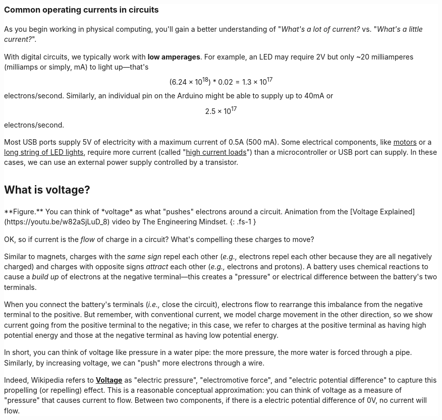 

### Common operating currents in circuits

As you begin working in physical computing, you'll gain a better understanding of "*What's a lot of current?* vs. "*What's a little current?*".

With digital circuits, we typically work with **low amperages**. For example, an LED may require 2V but only ~20 milliamperes (milliamps or simply, mA) to light up—that's $$(6.24 × 10^{18}) * 0.02 = 1.3 × 10^{17}$$ electrons/second. Similarly, an individual pin on the Arduino might be able to supply up to 40mA or $$2.5 × 10^{17}$$ electrons/second.

Most USB ports supply 5V of electricity with a maximum current of 0.5A (500 mA). Some electrical components, like [motors](https://itp.nyu.edu/physcomp/labs/motors-and-transistors/using-a-transistor-to-control-a-high-current-load/) or a [long string of LED lights](https://www.eerkmans.nl/powering-lots-of-leds-from-arduino/), require more current (called "[high current loads](https://itp.nyu.edu/physcomp/lessons/electronics/transistors-relays-and-controlling-high-current-loads/)") than a microcontroller or USB port can supply. In these cases, we can use an external power supply controlled by a transistor.

## What is voltage?

<video autoplay loop muted playsinline style="margin:0px">
  <source src="assets/videos/VoltageElectromotiveForce_EngineeringMindset.mp4" type="video/mp4" />
</video>
**Figure.** You can think of *voltage* as what "pushes" electrons around a circuit. Animation from the [Voltage Explained](https://youtu.be/w82aSjLuD_8) video by The Engineering Mindset.
{: .fs-1 }

OK, so if current is the *flow* of charge in a circuit? What's compelling these charges to move?

Similar to magnets, charges with the *same sign* repel each other (*e.g.,* electrons repel each other because they are all negatively charged) and charges with opposite signs *attract* each other (*e.g.,* electrons and protons). A battery uses chemical reactions to cause a *build up* of electrons at the negative terminal—this creates a "pressure" or electrical difference between the battery's two terminals.

When you connect the battery's terminals (*i.e.,* close the circuit), electrons flow to rearrange this imbalance from the negative terminal to the positive. But remember, with conventional current, we model charge movement in the other direction, so we show current going from the positive terminal to the negative; in this case, we refer to charges at the positive terminal as having high potential energy and those at the negative terminal as having low potential energy. 



In short, you can think of voltage like pressure in a water pipe: the more pressure, the more water is forced through a pipe. Similarly, by increasing voltage, we can "push" more electrons through a wire.

Indeed, Wikipedia refers to **[Voltage](https://en.wikipedia.org/wiki)** as "electric pressure", "electromotive force", and "electric potential difference" to capture this propelling (or repelling) effect. This is a reasonable conceptual approximation: you can think of voltage as a measure of "pressure" that causes current to flow. Between two components, if there is a electric potential difference of 0V, no current will flow.

